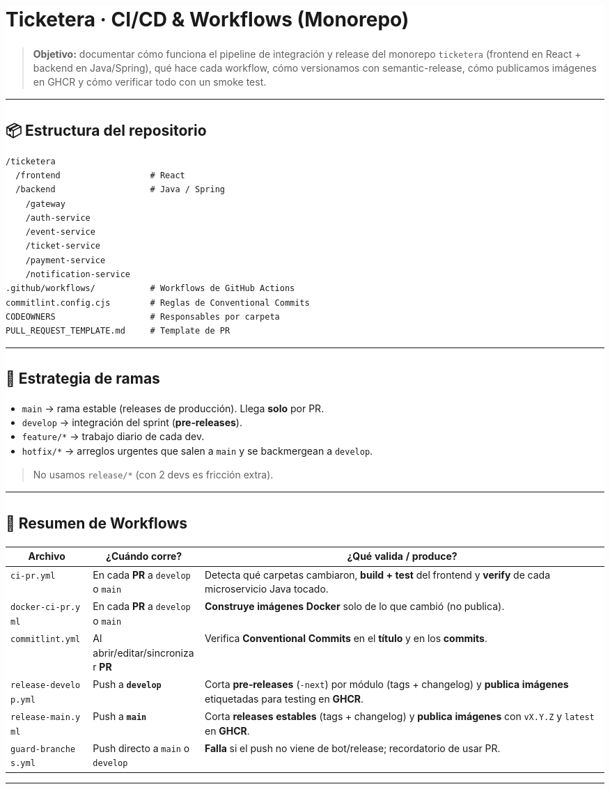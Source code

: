 # Ticketera · CI/CD & Workflows (Monorepo)
> **Objetivo:** documentar cómo funciona el pipeline de integración y release del monorepo `ticketera` (frontend en React + backend en Java/Spring), qué hace cada workflow, cómo versionamos con semantic-release, cómo publicamos imágenes en GHCR y cómo verificar todo con un smoke test.

---

## 📦 Estructura del repositorio

```
/ticketera
  /frontend                  # React
  /backend                   # Java / Spring
    /gateway
    /auth-service
    /event-service
    /ticket-service
    /payment-service
    /notification-service
.github/workflows/           # Workflows de GitHub Actions
commitlint.config.cjs        # Reglas de Conventional Commits
CODEOWNERS                   # Responsables por carpeta
PULL_REQUEST_TEMPLATE.md     # Template de PR
```

---

## 🌿 Estrategia de ramas

- `main` → rama estable (releases de producción). Llega **solo** por PR.
- `develop` → integración del sprint (**pre‑releases**).
- `feature/*` → trabajo diario de cada dev.
- `hotfix/*` → arreglos urgentes que salen a `main` y se backmergean a `develop`.

> No usamos `release/*` (con 2 devs es fricción extra).

---

## 🧾 Resumen de Workflows

| Archivo | ¿Cuándo corre? | ¿Qué valida / produce? |
|---|---|---|
| `ci-pr.yml` | En cada **PR** a `develop` o `main` | Detecta qué carpetas cambiaron, **build + test** del frontend y **verify** de cada microservicio Java tocado. |
| `docker-ci-pr.yml` | En cada **PR** a `develop` o `main` | **Construye imágenes Docker** solo de lo que cambió (no publica). |
| `commitlint.yml` | Al abrir/editar/sincronizar **PR** | Verifica **Conventional Commits** en el **título** y en los **commits**. |
| `release-develop.yml` | Push a **`develop`** | Corta **pre‑releases** (`-next`) por módulo (tags + changelog) y **publica imágenes** etiquetadas para testing en **GHCR**. |
| `release-main.yml` | Push a **`main`** | Corta **releases estables** (tags + changelog) y **publica imágenes** con `vX.Y.Z` y `latest` en **GHCR**. |
| `guard-branches.yml` | Push directo a `main` o `develop` | **Falla** si el push no viene de bot/release; recordatorio de usar PR. |

---